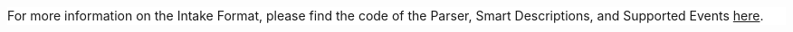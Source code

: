 

For more information on the Intake Format, please find the code of the Parser, Smart Descriptions, and Supported Events [here](https://github.com/SEKOIA-IO/intake-formats/tree/main/Fortinet/fortiweb).
